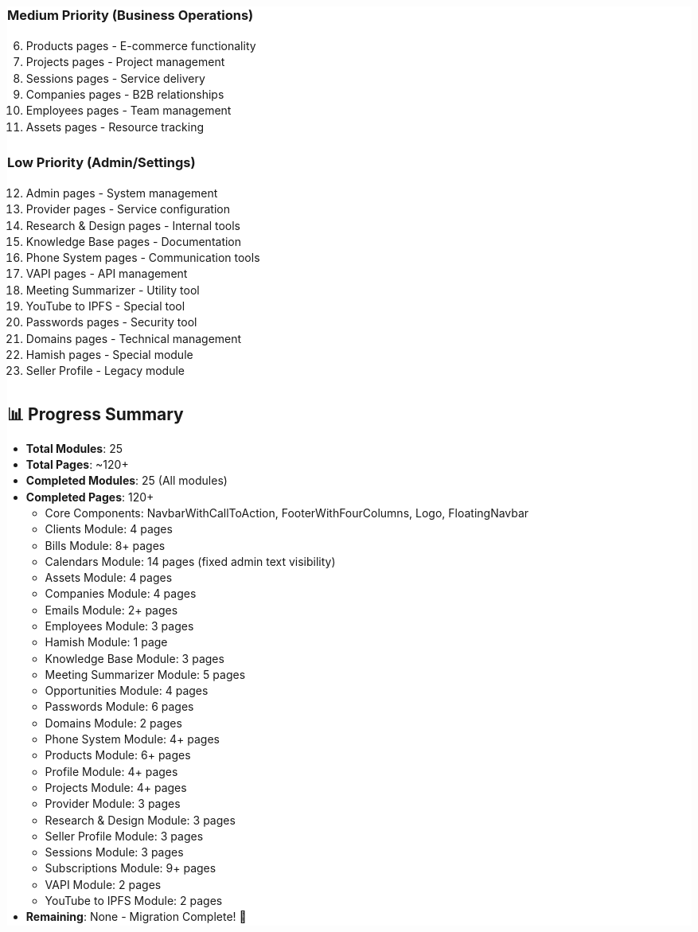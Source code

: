 ### Medium Priority (Business Operations)
6. Products pages - E-commerce functionality
7. Projects pages - Project management
8. Sessions pages - Service delivery
9. Companies pages - B2B relationships
10. Employees pages - Team management
11. Assets pages - Resource tracking

### Low Priority (Admin/Settings)
12. Admin pages - System management
13. Provider pages - Service configuration
14. Research & Design pages - Internal tools
15. Knowledge Base pages - Documentation
16. Phone System pages - Communication tools
17. VAPI pages - API management
18. Meeting Summarizer - Utility tool
19. YouTube to IPFS - Special tool
20. Passwords pages - Security tool
21. Domains pages - Technical management
22. Hamish pages - Special module
23. Seller Profile - Legacy module

## 📊 Progress Summary
- **Total Modules**: 25
- **Total Pages**: ~120+
- **Completed Modules**: 25 (All modules)
- **Completed Pages**: 120+
  - Core Components: NavbarWithCallToAction, FooterWithFourColumns, Logo, FloatingNavbar
  - Clients Module: 4 pages
  - Bills Module: 8+ pages
  - Calendars Module: 14 pages (fixed admin text visibility)
  - Assets Module: 4 pages
  - Companies Module: 4 pages
  - Emails Module: 2+ pages
  - Employees Module: 3 pages
  - Hamish Module: 1 page
  - Knowledge Base Module: 3 pages
  - Meeting Summarizer Module: 5 pages
  - Opportunities Module: 4 pages
  - Passwords Module: 6 pages
  - Domains Module: 2 pages
  - Phone System Module: 4+ pages
  - Products Module: 6+ pages
  - Profile Module: 4+ pages
  - Projects Module: 4+ pages
  - Provider Module: 3 pages
  - Research & Design Module: 3 pages
  - Seller Profile Module: 3 pages
  - Sessions Module: 3 pages
  - Subscriptions Module: 9+ pages
  - VAPI Module: 2 pages
  - YouTube to IPFS Module: 2 pages
- **Remaining**: None - Migration Complete! 🎉
